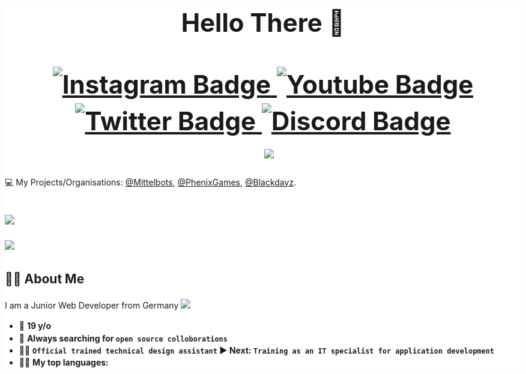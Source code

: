 
<h1 align="center" style="text-align: center; font-weight: 700; font-size: 3rem; margin: 30px 0"><p>Hello There 👋</p>

<div id="badges_top">
  <a href="https://www.instagram.com/blackdayz_de/">
    <img src="https://img.shields.io/badge/Instagram-E4405F?style=for-the-badge&logo=instagram&logoColor=white" alt="Instagram Badge"/>
  </a>
  <a href="https://www.blackdayz.de/">
    <img src="https://img.shields.io/badge/My Website-red?style=for-the-badge" alt="Youtube Badge"/>
  </a>
  <a href="https://twitter.com/Mittelblut">
    <img src="https://img.shields.io/badge/Twitter-blue?style=for-the-badge&logo=twitter&logoColor=white" alt="Twitter Badge"/>
  </a>
  <a href="https://discord.com/users/395923095472570368">
    <img src="https://img.shields.io/badge/Add me on Discord-7289da?style=for-the-badge&logo=discord&logoColor=white" alt="Discord Badge"/>
  </a>
</div>


<div id="badges_bottom" style="display: flex; justify-content: center; margin: 15px 0">
    <img src="https://komarev.com/ghpvc/?username=Mittelblut9&style=flat-square&color=blue" alt="" style="margin: 0 10px"/>
    <img src="https://img.shields.io/github/followers/Mittelblut9.svg?style=social&label=Follow&maxAge=2592000" style="margin: 0 10px">

</div>

</h1>

💻 My Projects/Organisations: [@Mittelbots](https://github.com/Mittelbots), [@PhenixGames](https://github.com/PhenixGames), [@Blackdayz](https://github.com/BlackDayz).<br>

<img src="https://cdn-images-1.medium.com/max/1600/1*JVviONQLmDrdpISk9EC0Mg.gif" width="100%" style="margin-top: 30px">
<br>
<br>

<img src="https://user-images.githubusercontent.com/73097560/115834477-dbab4500-a447-11eb-908a-139a6edaec5c.gif">

<br>

## 👨‍💻 <b>About Me</b>

<p>I am a Junior Web Developer from Germany <img src="https://external-content.duckduckgo.com/iu/?u=https%3A%2F%2Fwww.worldatlas.com%2Fupload%2F63%2F3f%2F7a%2Funtitled-design-281.jpg&f=1&nofb=1" width=20></p>

- 🚶 <b>19 y/o</b>
- 🔎 <b>Always searching for `open source colloborations`</b>
- 🧑‍🎓 <b>`Official trained technical design assistant` ▶️ Next: `Training as an IT specialist for application development`</b>
- 👨‍💻 <b>My top languages:</b>

<h5 algin="center" style="text-align:center; margin: 40px 0">
